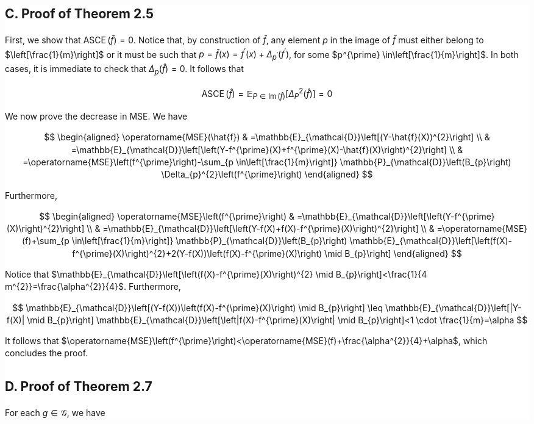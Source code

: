 ## C. Proof of Theorem 2.5

First, we show that $\operatorname{ASCE}(\hat{f})=0$. Notice that, by construction of $\hat{f}$, any element $p$ in the image of $\hat{f}$ must either belong to $\left[\frac{1}{m}\right]$ or it must be such that $p=\hat{f}(x)=f^{\prime}(x)+\Delta_{p^{\prime}}\left(f^{\prime}\right)$, for some $p^{\prime} \in\left[\frac{1}{m}\right]$. In both cases, it is immediate to check that $\Delta_{p}(\hat{f})=0$. It follows that

$$
\operatorname{ASCE}(\hat{f})=\mathbb{E}_{P \in \operatorname{Im}(\hat{f})}\left[\Delta_{P}^{2}(\hat{f})\right]=0
$$

We now prove the decrease in MSE. We have

$$
\begin{aligned}
\operatorname{MSE}(\hat{f}) & =\mathbb{E}_{\mathcal{D}}\left[(Y-\hat{f}(X))^{2}\right] \\
& =\mathbb{E}_{\mathcal{D}}\left[\left(Y-f^{\prime}(X)+f^{\prime}(X)-\hat{f}(X)\right)^{2}\right] \\
& =\operatorname{MSE}\left(f^{\prime}\right)-\sum_{p \in\left[\frac{1}{m}\right]} \mathbb{P}_{\mathcal{D}}\left(B_{p}\right) \Delta_{p}^{2}\left(f^{\prime}\right)
\end{aligned}
$$

Furthermore,

$$
\begin{aligned}
\operatorname{MSE}\left(f^{\prime}\right) & =\mathbb{E}_{\mathcal{D}}\left[\left(Y-f^{\prime}(X)\right)^{2}\right] \\
& =\mathbb{E}_{\mathcal{D}}\left[\left(Y-f(X)+f(X)-f^{\prime}(X)\right)^{2}\right] \\
& =\operatorname{MSE}(f)+\sum_{p \in\left[\frac{1}{m}\right]} \mathbb{P}_{\mathcal{D}}\left(B_{p}\right) \mathbb{E}_{\mathcal{D}}\left[\left(f(X)-f^{\prime}(X)\right)^{2}+2(Y-f(X))\left(f(X)-f^{\prime}(X)\right) \mid B_{p}\right]
\end{aligned}
$$

Notice that $\mathbb{E}_{\mathcal{D}}\left[\left(f(X)-f^{\prime}(X)\right)^{2} \mid B_{p}\right]<\frac{1}{4 m^{2}}=\frac{\alpha^{2}}{4}$. Furthermore,

$$
\mathbb{E}_{\mathcal{D}}\left[(Y-f(X))\left(f(X)-f^{\prime}(X)\right) \mid B_{p}\right] \leq \mathbb{E}_{\mathcal{D}}\left[|Y-f(X)| \mid B_{p}\right] \mathbb{E}_{\mathcal{D}}\left[\left|f(X)-f^{\prime}(X)\right| \mid B_{p}\right]<1 \cdot \frac{1}{m}=\alpha
$$

It follows that $\operatorname{MSE}\left(f^{\prime}\right)<\operatorname{MSE}(f)+\frac{\alpha^{2}}{4}+\alpha$, which concludes the proof.

## D. Proof of Theorem 2.7

For each $g \in \mathcal{G}$, we have


[^0]:    *Equal contribution ${ }^{1}$ AWS AI ${ }^{2}$ University of Pennsylvania. Correspondence to: Gianluca Detommaso $<$ detommaso.gianluca@gmail.com>.